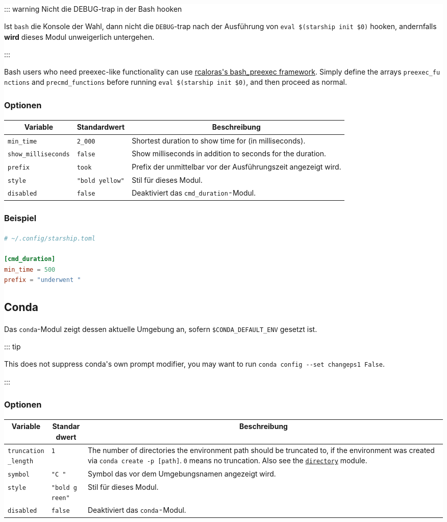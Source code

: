 ::: warning Nicht die DEBUG-trap in der Bash hooken

Ist `bash` die Konsole der Wahl, dann nicht die `DEBUG`-trap nach der Ausführung von `eval $(starship init $0)` hooken, andernfalls **wird** dieses Modul unweigerlich untergehen.

:::

Bash users who need preexec-like functionality can use [rcaloras's bash_preexec framework](https://github.com/rcaloras/bash-preexec). Simply define the arrays `preexec_functions` and `precmd_functions` before running `eval $(starship init $0)`, and then proceed as normal.

### Optionen

| Variable            | Standardwert    | Beschreibung                                                   |
| ------------------- | --------------- | -------------------------------------------------------------- |
| `min_time`          | `2_000`         | Shortest duration to show time for (in milliseconds).          |
| `show_milliseconds` | `false`         | Show milliseconds in addition to seconds for the duration.     |
| `prefix`            | `took`          | Prefix der unmittelbar vor der Ausführungszeit angezeigt wird. |
| `style`             | `"bold yellow"` | Stil für dieses Modul.                                         |
| `disabled`          | `false`         | Deaktiviert das `cmd_duration`-Modul.                          |

### Beispiel

```toml
# ~/.config/starship.toml

[cmd_duration]
min_time = 500
prefix = "underwent "
```

## Conda

Das `conda`-Modul zeigt dessen aktuelle Umgebung an, sofern `$CONDA_DEFAULT_ENV` gesetzt ist.

::: tip

This does not suppress conda's own prompt modifier, you may want to run `conda config --set changeps1 False`.

:::

### Optionen

| Variable            | Standardwert   | Beschreibung                                                                                                                                                                                                |
| ------------------- | -------------- | ----------------------------------------------------------------------------------------------------------------------------------------------------------------------------------------------------------- |
| `truncation_length` | `1`            | The number of directories the environment path should be truncated to, if the environment was created via `conda create -p [path]`. `0` means no truncation. Also see the [`directory`](#directory) module. |
| `symbol`            | `"C "`         | Symbol das vor dem Umgebungsnamen angezeigt wird.                                                                                                                                                           |
| `style`             | `"bold green"` | Stil für dieses Modul.                                                                                                                                                                                      |
| `disabled`          | `false`        | Deaktiviert das `conda`-Modul.                                                                                                                                                                              |
